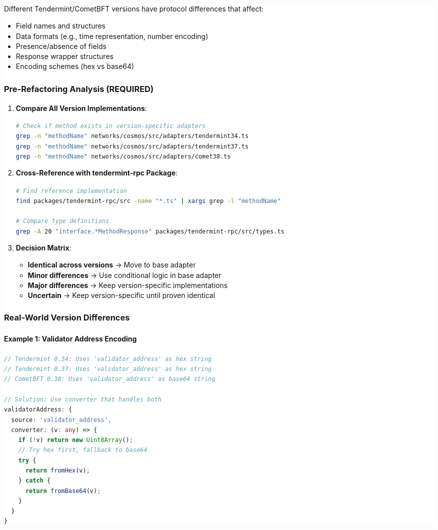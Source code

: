 Different Tendermint/CometBFT versions have protocol differences that affect:
- Field names and structures
- Data formats (e.g., time representation, number encoding)
- Presence/absence of fields
- Response wrapper structures
- Encoding schemes (hex vs base64)

### Pre-Refactoring Analysis (REQUIRED)

1. **Compare All Version Implementations**:
   ```bash
   # Check if method exists in version-specific adapters
   grep -n "methodName" networks/cosmos/src/adapters/tendermint34.ts
   grep -n "methodName" networks/cosmos/src/adapters/tendermint37.ts
   grep -n "methodName" networks/cosmos/src/adapters/comet38.ts
   ```

2. **Cross-Reference with tendermint-rpc Package**:
   ```bash
   # Find reference implementation
   find packages/tendermint-rpc/src -name "*.ts" | xargs grep -l "methodName"

   # Compare type definitions
   grep -A 20 "interface.*MethodResponse" packages/tendermint-rpc/src/types.ts
   ```

3. **Decision Matrix**:
   - **Identical across versions** → Move to base adapter
   - **Minor differences** → Use conditional logic in base adapter
   - **Major differences** → Keep version-specific implementations
   - **Uncertain** → Keep version-specific until proven identical

### Real-World Version Differences

#### Example 1: Validator Address Encoding
```typescript
// Tendermint 0.34: Uses 'validator_address' as hex string
// Tendermint 0.37: Uses 'validator_address' as hex string
// CometBFT 0.38: Uses 'validator_address' as base64 string

// Solution: Use converter that handles both
validatorAddress: {
  source: 'validator_address',
  converter: (v: any) => {
    if (!v) return new Uint8Array();
    // Try hex first, fallback to base64
    try {
      return fromHex(v);
    } catch {
      return fromBase64(v);
    }
  }
}
```
